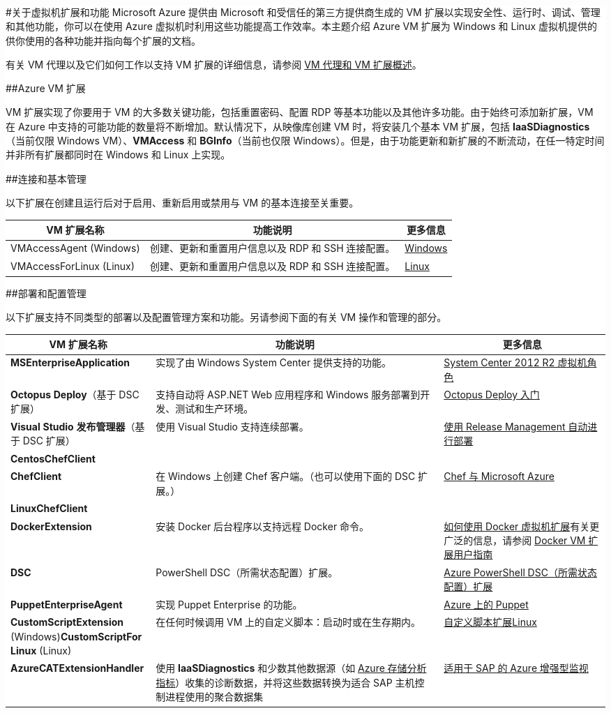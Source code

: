 <properties 
	 pageTitle="关于虚拟机扩展和功能 | Microsoft Azure" 
	 description="介绍了许多虚拟机扩展，这些虚拟机扩展按它们提供或改进的功能分组，例如连接和基本管理。" 
	 services="virtual-machines" 
	 documentationCenter="" 
	 authors="squillace" 
	 manager="timlt" 
	 editor=""/>
<tags 
	 ms.service="virtual-machines" 
	 ms.date="10/31/2014" 
	 wacn.date=""/>

#关于虚拟机扩展和功能
Microsoft Azure 提供由 Microsoft 和受信任的第三方提供商生成的 VM 扩展以实现安全性、运行时、调试、管理和其他功能，你可以在使用 Azure 虚拟机时利用这些功能提高工作效率。本主题介绍 Azure VM 扩展为 Windows 和 Linux 虚拟机提供的供你使用的各种功能并指向每个扩展的文档。

有关 VM 代理以及它们如何工作以支持 VM 扩展的详细信息，请参阅 [VM 代理和 VM 扩展概述](https://msdn.microsoft.com/zh-cn/library/dn832621.aspx)。

##Azure VM 扩展

VM 扩展实现了你要用于 VM 的大多数关键功能，包括重置密码、配置 RDP 等基本功能以及其他许多功能。由于始终可添加新扩展，VM 在 Azure 中支持的可能功能的数量将不断增加。默认情况下，从映像库创建 VM 时，将安装几个基本 VM 扩展，包括 **IaaSDiagnostics**（当前仅限 Windows VM）、**VMAccess** 和 **BGInfo**（当前也仅限 Windows）。但是，由于功能更新和新扩展的不断流动，在任一特定时间并非所有扩展都同时在 Windows 和 Linux 上实现。

##连接和基本管理

以下扩展在创建且运行后对于启用、重新启用或禁用与 VM 的基本连接至关重要。

|VM 扩展名称|功能说明|更多信息
|---|---|---|
|VMAccessAgent (Windows)|创建、更新和重置用户信息以及 RDP 和 SSH 连接配置。|[Windows](https://msdn.microsoft.com/zh-cn/library/dn606308.aspx)
|VMAccessForLinux (Linux)|创建、更新和重置用户信息以及 RDP 和 SSH 连接配置。|[Linux](http://azure.microsoft.com/blog/2014/08/25/using-vmaccess-extension-to-reset-login-credentials-for-linux-vm/)

##部署和配置管理

以下扩展支持不同类型的部署以及配置管理方案和功能。另请参阅下面的有关 VM 操作和管理的部分。

|VM 扩展名称|功能说明|更多信息|
|---|---|---|
|**MSEnterpriseApplication**|实现了由 Windows System Center 提供支持的功能。|[System Center 2012 R2 虚拟机角色](http://social.technet.microsoft.com/wiki/contents/articles/18274.system-center-2012-r2-virtual-machine-role-authoring-guide-resource-extension-package.aspx)|
|**Octopus Deploy**（基于 DSC 扩展）|支持自动将 ASP.NET Web 应用程序和 Windows 服务部署到开发、测试和生产环境。|[Octopus Deploy 入门](http://docs.octopusdeploy.com/display/OD/Getting%20started)|
|**Visual Studio 发布管理器**（基于 DSC 扩展）|使用 Visual Studio 支持连续部署。|[使用 Release Management 自动进行部署](https://msdn.microsoft.com/zh-cn/library/dn217874.aspx)|
|**CentosChefClient**|||
|**ChefClient**|在 Windows 上创建 Chef 客户端。（也可以使用下面的 DSC 扩展。）|[Chef 与 Microsoft Azure](https://www.getchef.com/solutions/azure/)|
|**LinuxChefClient**|||
|**DockerExtension**|安装 Docker 后台程序以支持远程 Docker 命令。|[如何使用 Docker 虚拟机扩展](/documentation/articles/virtual-machines-docker-vm-extension)有关更广泛的信息，请参阅 [Docker VM 扩展用户指南](https://github.com/Azure/azure-docker-extension/blob/master/README.md)|
|**DSC**|PowerShell DSC（所需状态配置）扩展。|[Azure PowerShell DSC（所需状态配置）扩展](http://blogs.msdn.com/b/powershell/archive/2014/08/07/introducing-the-azure-powershell-dsc-desired-state-configuration-extension.aspx)|
|**PuppetEnterpriseAgent**|实现 Puppet Enterprise 的功能。 |[Azure 上的 Puppet](http://puppetlabs.com/solutions/microsoft)|
|**CustomScriptExtension** (Windows)**CustomScriptForLinux** (Linux)|在任何时候调用 VM 上的自定义脚本：启动时或在生存期内。|[自定义脚本扩展](https://msdn.microsoft.com/zh-cn/library/dn781373.aspx)[Linux](http://azure.microsoft.com/blog/2014/08/20/automate-linux-vm-customization-tasks-using-customscript-extension/)|
|**AzureCATExtensionHandler**|使用 **IaaSDiagnostics** 和少数其他数据源（如 [Azure 存储分析指标](https://msdn.microsoft.com/zh-cn/library/azure/hh343270.aspx)）收集的诊断数据，并将这些数据转换为适合 SAP 主机控制进程使用的聚合数据集|[适用于 SAP 的 Azure 增强型监视](http://azure.microsoft.com/blog/2014/06/04/azure-enhanced-monitoring-for-sap/)|
